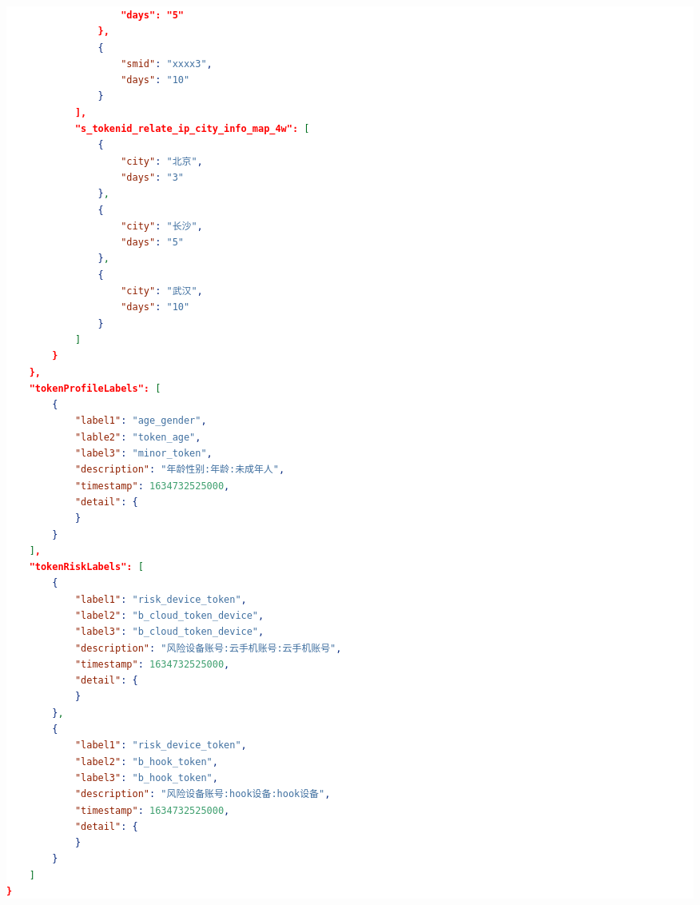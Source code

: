 ```json
                    "days": "5"
                },
                {
                    "smid": "xxxx3",
                    "days": "10"
                }
            ],
            "s_tokenid_relate_ip_city_info_map_4w": [
                {
                    "city": "北京",
                    "days": "3"
                },
                {
                    "city": "长沙",
                    "days": "5"
                },
                {
                    "city": "武汉",
                    "days": "10"
                }
            ]
        }
    },
    "tokenProfileLabels": [
        {
            "label1": "age_gender",
            "lable2": "token_age",
            "label3": "minor_token",
            "description": "年龄性别:年龄:未成年人",
            "timestamp": 1634732525000,
            "detail": {
            }
        }
    ],
    "tokenRiskLabels": [
        {
            "label1": "risk_device_token",
            "label2": "b_cloud_token_device",
            "label3": "b_cloud_token_device",
            "description": "风险设备账号:云手机账号:云手机账号",
            "timestamp": 1634732525000,
            "detail": {
            }
        },
        {
            "label1": "risk_device_token",
            "label2": "b_hook_token",
            "label3": "b_hook_token",
            "description": "风险设备账号:hook设备:hook设备",
            "timestamp": 1634732525000,
            "detail": {
            }
        }
    ]
}
```
